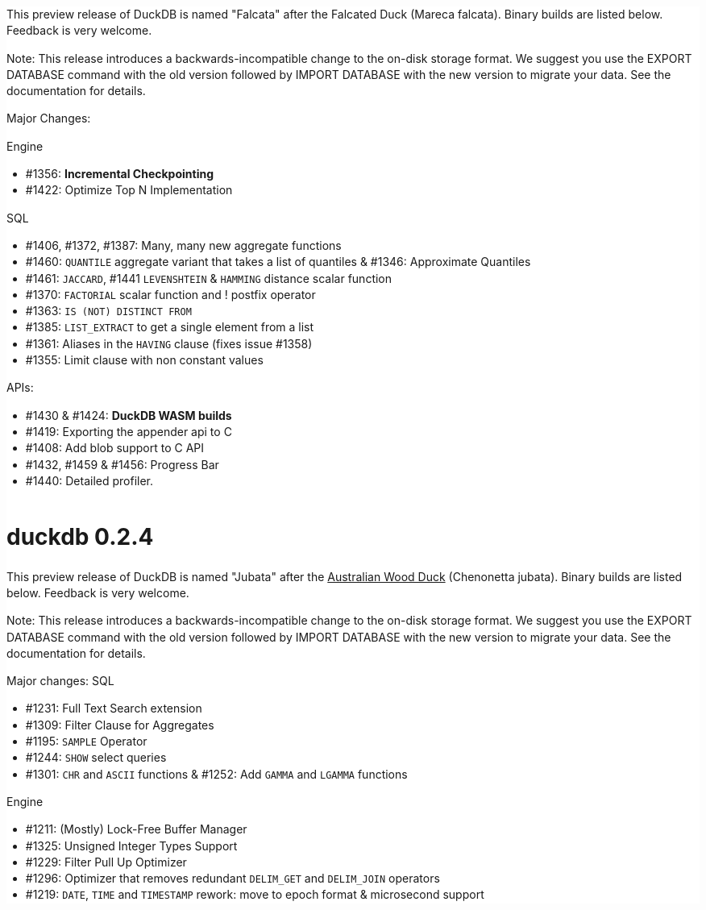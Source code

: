 This preview release of DuckDB is named "Falcata" after the Falcated Duck (Mareca falcata). Binary builds are listed below. Feedback is very welcome.

Note: This release introduces a backwards-incompatible change to the on-disk storage format. We suggest you use the EXPORT DATABASE command with the old version followed by IMPORT DATABASE with the new version to migrate your data. See the documentation for details.

Major Changes:

Engine
 - #1356: **Incremental Checkpointing**
 - #1422: Optimize Top N Implementation

SQL
 - #1406, #1372, #1387: Many, many new aggregate functions
 - #1460: `QUANTILE` aggregate variant that takes a list of quantiles &  #1346: Approximate Quantiles
 - #1461: `JACCARD`, #1441 `LEVENSHTEIN` & `HAMMING` distance  scalar function
 - #1370: `FACTORIAL` scalar function and ! postfix operator
 - #1363: `IS (NOT) DISTINCT FROM`
 - #1385: `LIST_EXTRACT` to get a single element from a list
 - #1361: Aliases in the `HAVING` clause (fixes issue #1358)
 - #1355: Limit clause with non constant values

APIs:
 - #1430 & #1424: **DuckDB WASM builds**
 - #1419: Exporting the appender api to C
 - #1408: Add blob support to C API
 - #1432,  #1459 & #1456: Progress Bar
 - #1440: Detailed profiler.






# duckdb 0.2.4

This preview release of DuckDB is named "Jubata" after the [Australian Wood Duck](https://en.wikipedia.org/wiki/Australian_wood_duck) (Chenonetta jubata). Binary builds are listed below. Feedback is very welcome.

Note: This release introduces a backwards-incompatible change to the on-disk storage format. We suggest you use the EXPORT DATABASE command with the old version followed by IMPORT DATABASE with the new version to migrate your data. See the documentation for details.

Major changes:
SQL
 - #1231: Full Text Search extension
 - #1309: Filter Clause for Aggregates
 - #1195: `SAMPLE` Operator
 - #1244: `SHOW` select queries
 - #1301: `CHR` and `ASCII` functions & #1252: Add `GAMMA` and `LGAMMA` functions

Engine
 - #1211: (Mostly) Lock-Free Buffer Manager
 - #1325: Unsigned Integer Types Support
 - #1229: Filter Pull Up Optimizer
 - #1296: Optimizer that removes redundant `DELIM_GET` and `DELIM_JOIN` operators
 - #1219: `DATE`, `TIME` and `TIMESTAMP` rework: move to epoch format & microsecond support
